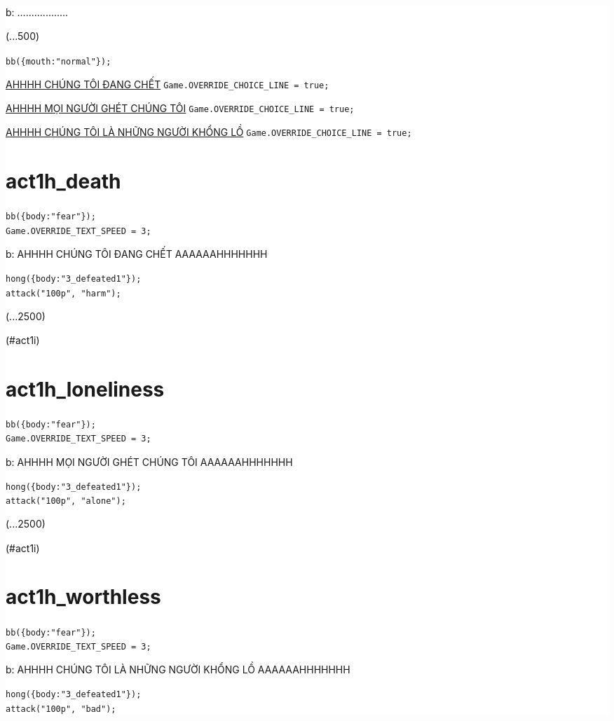 b: ..................

(...500)

`bb({mouth:"normal"});`

[AHHHH CHÚNG TÔI ĐANG CHẾT](#act1h_death) `Game.OVERRIDE_CHOICE_LINE = true;`

[AHHHH MỌI NGƯỜI GHÉT CHÚNG TÔI](#act1h_loneliness) `Game.OVERRIDE_CHOICE_LINE = true;`

[AHHHH CHÚNG TÔI LÀ NHỮNG NGƯỜI KHỔNG LỒ](#act1h_worthless) `Game.OVERRIDE_CHOICE_LINE = true;`

# act1h_death

```
bb({body:"fear"});
Game.OVERRIDE_TEXT_SPEED = 3;
```

b: AHHHH CHÚNG TÔI ĐANG CHẾT AAAAAAHHHHHHH

```
hong({body:"3_defeated1"});
attack("100p", "harm");
```

(...2500)

(#act1i)

# act1h_loneliness

```
bb({body:"fear"});
Game.OVERRIDE_TEXT_SPEED = 3;
```

b: AHHHH MỌI NGƯỜI GHÉT CHÚNG TÔI AAAAAAHHHHHHH

```
hong({body:"3_defeated1"});
attack("100p", "alone");
```

(...2500)

(#act1i)

# act1h_worthless

```
bb({body:"fear"});
Game.OVERRIDE_TEXT_SPEED = 3;
```

b: AHHHH CHÚNG TÔI LÀ NHỮNG NGƯỜI KHỔNG LỒ AAAAAAHHHHHHH

```
hong({body:"3_defeated1"});
attack("100p", "bad");
```
